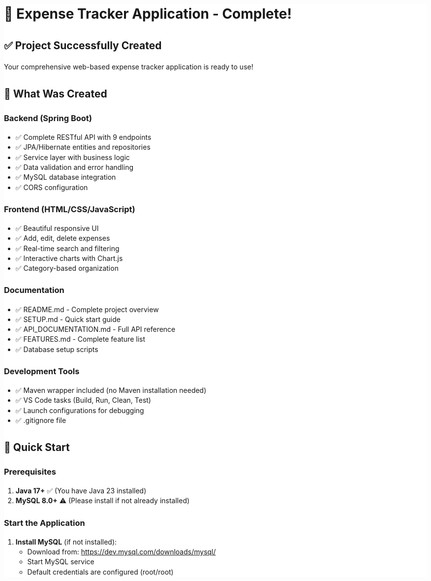 # 🎉 Expense Tracker Application - Complete!

## ✅ Project Successfully Created

Your comprehensive web-based expense tracker application is ready to use!

## 📁 What Was Created

### Backend (Spring Boot)
- ✅ Complete RESTful API with 9 endpoints
- ✅ JPA/Hibernate entities and repositories
- ✅ Service layer with business logic
- ✅ Data validation and error handling
- ✅ MySQL database integration
- ✅ CORS configuration

### Frontend (HTML/CSS/JavaScript)

- ✅ Beautiful responsive UI
- ✅ Add, edit, delete expenses
- ✅ Real-time search and filtering
- ✅ Interactive charts with Chart.js
- ✅ Category-based organization

### Documentation

- ✅ README.md - Complete project overview
- ✅ SETUP.md - Quick start guide
- ✅ API_DOCUMENTATION.md - Full API reference
- ✅ FEATURES.md - Complete feature list
- ✅ Database setup scripts

### Development Tools

- ✅ Maven wrapper included (no Maven installation needed)
- ✅ VS Code tasks (Build, Run, Clean, Test)
- ✅ Launch configurations for debugging
- ✅ .gitignore file

## 🚀 Quick Start

### Prerequisites

1. **Java 17+** ✅ (You have Java 23 installed)
2. **MySQL 8.0+** ⚠️ (Please install if not already installed)

### Start the Application

1. **Install MySQL** (if not installed):
   - Download from: <https://dev.mysql.com/downloads/mysql/>
   - Start MySQL service
   - Default credentials are configured (root/root)
